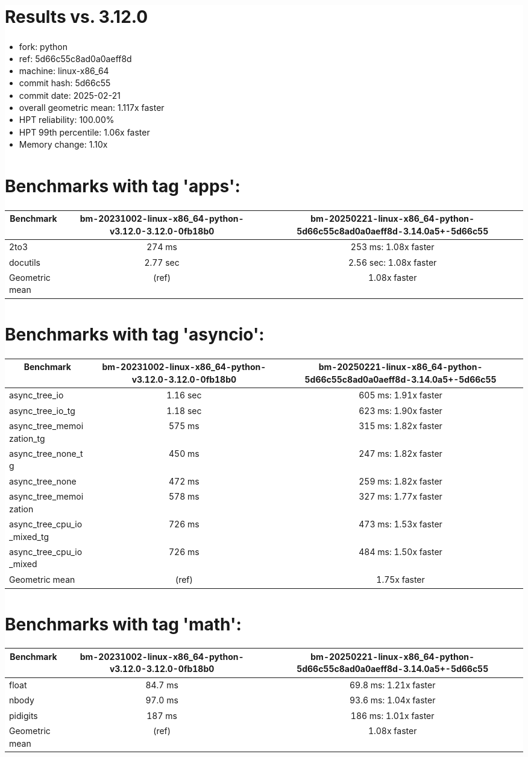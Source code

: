 # Results vs. 3.12.0

- fork: python
- ref: 5d66c55c8ad0a0aeff8d
- machine: linux-x86_64
- commit hash: 5d66c55
- commit date: 2025-02-21
- overall geometric mean: 1.117x faster
- HPT reliability: 100.00%
- HPT 99th percentile: 1.06x faster
- Memory change: 1.10x

Benchmarks with tag 'apps':
===========================

| Benchmark      | bm-20231002-linux-x86_64-python-v3.12.0-3.12.0-0fb18b0 | bm-20250221-linux-x86_64-python-5d66c55c8ad0a0aeff8d-3.14.0a5+-5d66c55 |
|----------------|:------------------------------------------------------:|:----------------------------------------------------------------------:|
| 2to3           | 274 ms                                                 | 253 ms: 1.08x faster                                                   |
| docutils       | 2.77 sec                                               | 2.56 sec: 1.08x faster                                                 |
| Geometric mean | (ref)                                                  | 1.08x faster                                                           |

Benchmarks with tag 'asyncio':
==============================

| Benchmark                  | bm-20231002-linux-x86_64-python-v3.12.0-3.12.0-0fb18b0 | bm-20250221-linux-x86_64-python-5d66c55c8ad0a0aeff8d-3.14.0a5+-5d66c55 |
|----------------------------|:------------------------------------------------------:|:----------------------------------------------------------------------:|
| async_tree_io              | 1.16 sec                                               | 605 ms: 1.91x faster                                                   |
| async_tree_io_tg           | 1.18 sec                                               | 623 ms: 1.90x faster                                                   |
| async_tree_memoization_tg  | 575 ms                                                 | 315 ms: 1.82x faster                                                   |
| async_tree_none_tg         | 450 ms                                                 | 247 ms: 1.82x faster                                                   |
| async_tree_none            | 472 ms                                                 | 259 ms: 1.82x faster                                                   |
| async_tree_memoization     | 578 ms                                                 | 327 ms: 1.77x faster                                                   |
| async_tree_cpu_io_mixed_tg | 726 ms                                                 | 473 ms: 1.53x faster                                                   |
| async_tree_cpu_io_mixed    | 726 ms                                                 | 484 ms: 1.50x faster                                                   |
| Geometric mean             | (ref)                                                  | 1.75x faster                                                           |

Benchmarks with tag 'math':
===========================

| Benchmark      | bm-20231002-linux-x86_64-python-v3.12.0-3.12.0-0fb18b0 | bm-20250221-linux-x86_64-python-5d66c55c8ad0a0aeff8d-3.14.0a5+-5d66c55 |
|----------------|:------------------------------------------------------:|:----------------------------------------------------------------------:|
| float          | 84.7 ms                                                | 69.8 ms: 1.21x faster                                                  |
| nbody          | 97.0 ms                                                | 93.6 ms: 1.04x faster                                                  |
| pidigits       | 187 ms                                                 | 186 ms: 1.01x faster                                                   |
| Geometric mean | (ref)                                                  | 1.08x faster                                                           |
